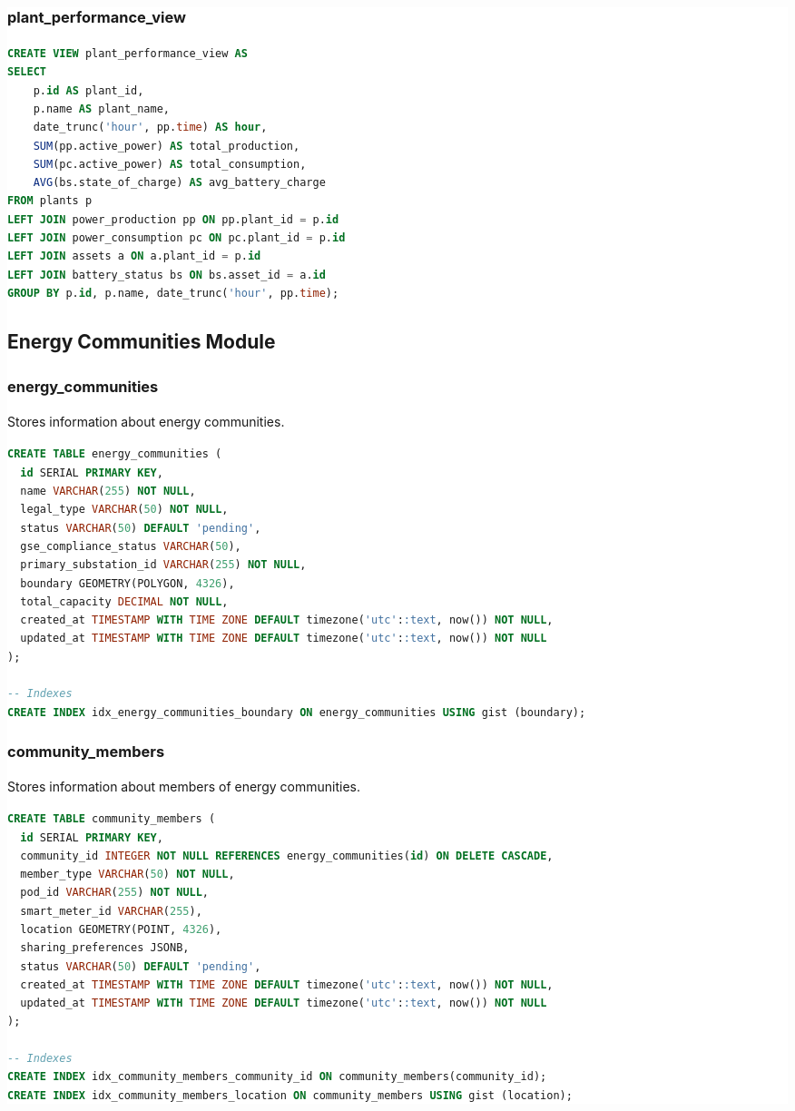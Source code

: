 ### plant_performance_view
```sql
CREATE VIEW plant_performance_view AS
SELECT 
    p.id AS plant_id,
    p.name AS plant_name,
    date_trunc('hour', pp.time) AS hour,
    SUM(pp.active_power) AS total_production,
    SUM(pc.active_power) AS total_consumption,
    AVG(bs.state_of_charge) AS avg_battery_charge
FROM plants p
LEFT JOIN power_production pp ON pp.plant_id = p.id
LEFT JOIN power_consumption pc ON pc.plant_id = p.id
LEFT JOIN assets a ON a.plant_id = p.id
LEFT JOIN battery_status bs ON bs.asset_id = a.id
GROUP BY p.id, p.name, date_trunc('hour', pp.time);
```

## Energy Communities Module

### energy_communities
Stores information about energy communities.

```sql
CREATE TABLE energy_communities (
  id SERIAL PRIMARY KEY,
  name VARCHAR(255) NOT NULL,
  legal_type VARCHAR(50) NOT NULL,
  status VARCHAR(50) DEFAULT 'pending',
  gse_compliance_status VARCHAR(50),
  primary_substation_id VARCHAR(255) NOT NULL,
  boundary GEOMETRY(POLYGON, 4326),
  total_capacity DECIMAL NOT NULL,
  created_at TIMESTAMP WITH TIME ZONE DEFAULT timezone('utc'::text, now()) NOT NULL,
  updated_at TIMESTAMP WITH TIME ZONE DEFAULT timezone('utc'::text, now()) NOT NULL
);

-- Indexes
CREATE INDEX idx_energy_communities_boundary ON energy_communities USING gist (boundary);
```

### community_members
Stores information about members of energy communities.

```sql
CREATE TABLE community_members (
  id SERIAL PRIMARY KEY,
  community_id INTEGER NOT NULL REFERENCES energy_communities(id) ON DELETE CASCADE,
  member_type VARCHAR(50) NOT NULL,
  pod_id VARCHAR(255) NOT NULL,
  smart_meter_id VARCHAR(255),
  location GEOMETRY(POINT, 4326),
  sharing_preferences JSONB,
  status VARCHAR(50) DEFAULT 'pending',
  created_at TIMESTAMP WITH TIME ZONE DEFAULT timezone('utc'::text, now()) NOT NULL,
  updated_at TIMESTAMP WITH TIME ZONE DEFAULT timezone('utc'::text, now()) NOT NULL
);

-- Indexes
CREATE INDEX idx_community_members_community_id ON community_members(community_id);
CREATE INDEX idx_community_members_location ON community_members USING gist (location);
```
